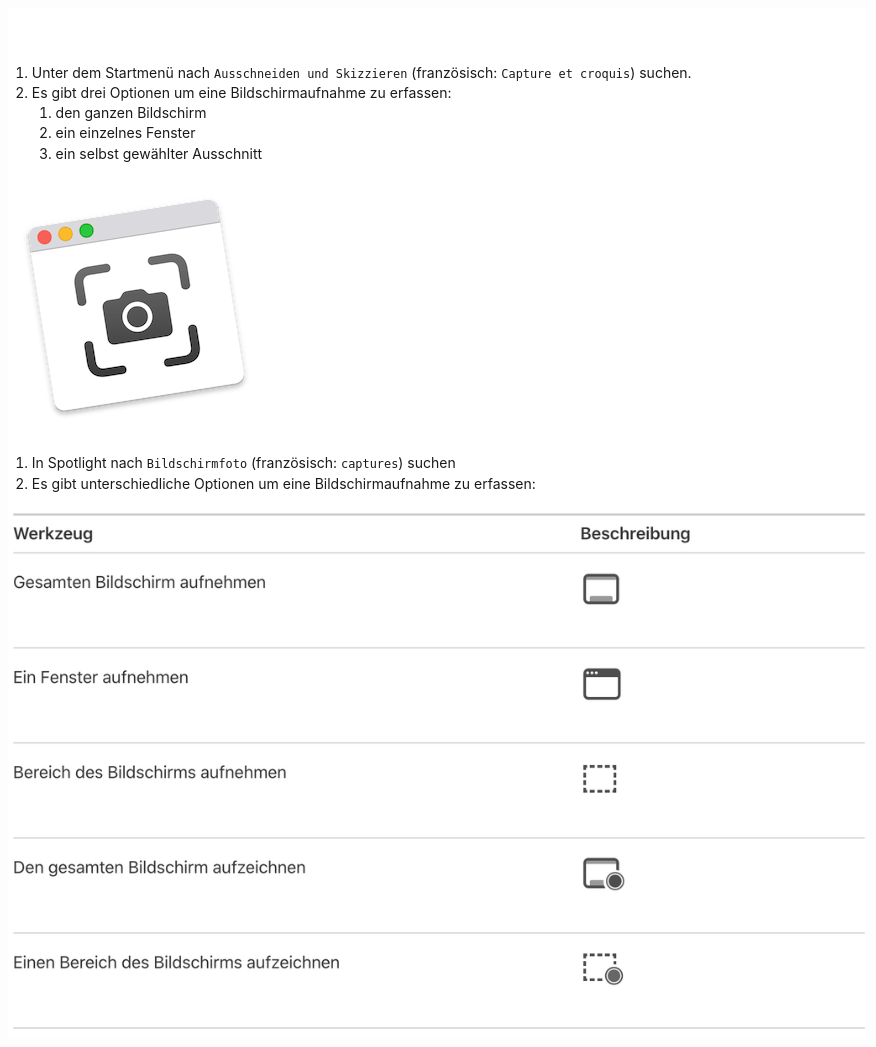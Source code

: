 <br/>
<br/>

1. Unter dem Startmenü nach `Ausschneiden und Skizzieren` (französisch: `Capture et croquis`) suchen.
2. Es gibt drei Optionen um eine Bildschirmaufnahme zu erfassen:
   1. den ganzen Bildschirm
   2. ein einzelnes Fenster
   3. ein selbst gewählter Ausschnitt


</TabItem>
<TabItem value="mac">

![Bildschirmfoto](/img/byod-basics/osx/apps_bildschirmfoto.png)

1. In Spotlight nach `Bildschirmfoto` (französisch: `captures`) suchen
2. Es gibt unterschiedliche Optionen um eine Bildschirmaufnahme zu erfassen:


![Bildschirmfoto Aufnehmen](/img/byod-basics/osx/take_screenshot.png)
